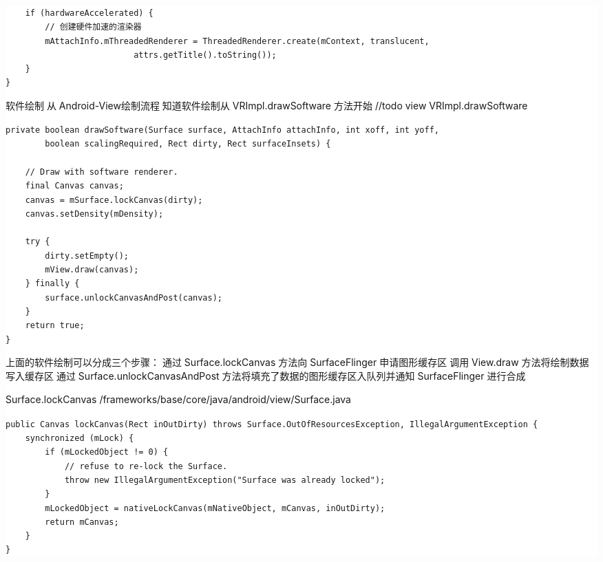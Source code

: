 ```
    if (hardwareAccelerated) {
        // 创建硬件加速的渲染器
        mAttachInfo.mThreadedRenderer = ThreadedRenderer.create(mContext, translucent,
                          attrs.getTitle().toString());
    }
}

```




软件绘制
从 Android-View绘制流程 知道软件绘制从 VRImpl.drawSoftware 方法开始
//todo view
VRImpl.drawSoftware
```
private boolean drawSoftware(Surface surface, AttachInfo attachInfo, int xoff, int yoff,
        boolean scalingRequired, Rect dirty, Rect surfaceInsets) {

    // Draw with software renderer.
    final Canvas canvas;
    canvas = mSurface.lockCanvas(dirty);
    canvas.setDensity(mDensity);

    try {
        dirty.setEmpty();
        mView.draw(canvas);
    } finally {
        surface.unlockCanvasAndPost(canvas);
    }
    return true;
}

```

上面的软件绘制可以分成三个步骤：
通过 Surface.lockCanvas 方法向 SurfaceFlinger 申请图形缓存区
调用 View.draw 方法将绘制数据写入缓存区
通过 Surface.unlockCanvasAndPost 方法将填充了数据的图形缓存区入队列并通知 SurfaceFlinger 进行合成

Surface.lockCanvas
/frameworks/base/core/java/android/view/Surface.java
```
public Canvas lockCanvas(Rect inOutDirty) throws Surface.OutOfResourcesException, IllegalArgumentException {
    synchronized (mLock) {
        if (mLockedObject != 0) {
            // refuse to re-lock the Surface.
            throw new IllegalArgumentException("Surface was already locked");
        }
        mLockedObject = nativeLockCanvas(mNativeObject, mCanvas, inOutDirty);
        return mCanvas;
    }
}

```
